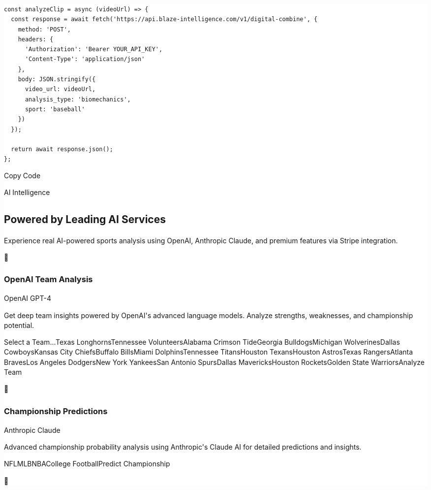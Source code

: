```
const analyzeClip = async (videoUrl) => {
  const response = await fetch('https://api.blaze-intelligence.com/v1/digital-combine', {
    method: 'POST',
    headers: {
      'Authorization': 'Bearer YOUR_API_KEY',
      'Content-Type': 'application/json'
    },
    body: JSON.stringify({
      video_url: videoUrl,
      analysis_type: 'biomechanics',
      sport: 'baseball'
    })
  });

  return await response.json();
};
```

Copy Code


AI Intelligence

## Powered by Leading AI Services

Experience real AI-powered sports analysis using OpenAI, Anthropic Claude, and premium features via Stripe integration.


🤖

### OpenAI Team Analysis

OpenAI GPT-4

Get deep team insights powered by OpenAI's advanced language models. Analyze strengths, weaknesses, and championship potential.


Select a Team...Texas LonghornsTennessee VolunteersAlabama Crimson TideGeorgia BulldogsMichigan WolverinesDallas CowboysKansas City ChiefsBuffalo BillsMiami DolphinsTennessee TitansHouston TexansHouston AstrosTexas RangersAtlanta BravesLos Angeles DodgersNew York YankeesSan Antonio SpursDallas MavericksHouston RocketsGolden State WarriorsAnalyze Team

🧠

### Championship Predictions

Anthropic Claude

Advanced championship probability analysis using Anthropic's Claude AI for detailed predictions and insights.


NFLMLBNBACollege FootballPredict Championship

💎
